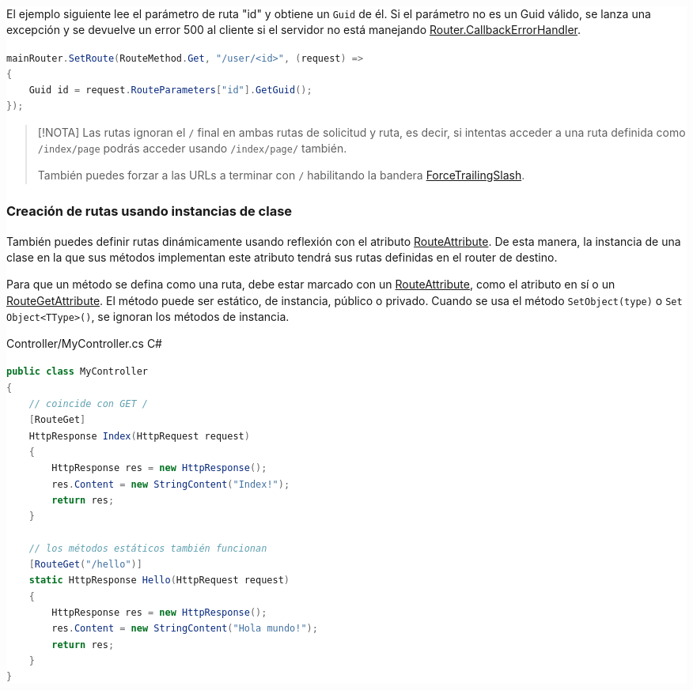El ejemplo siguiente lee el parámetro de ruta "id" y obtiene un `Guid` de él. Si el parámetro no es un Guid válido, se lanza una excepción y se devuelve un error 500 al cliente si el servidor no está manejando [Router.CallbackErrorHandler](/api/Sisk.Core.Routing.Router.CallbackErrorHandler).

```cs
mainRouter.SetRoute(RouteMethod.Get, "/user/<id>", (request) =>
{
    Guid id = request.RouteParameters["id"].GetGuid();
});
```

> [!NOTA]
> Las rutas ignoran el `/` final en ambas rutas de solicitud y ruta, es decir, si intentas acceder a una ruta definida como `/index/page` podrás acceder usando `/index/page/` también.
>
> También puedes forzar a las URLs a terminar con `/` habilitando la bandera [ForceTrailingSlash](/api/Sisk.Core.Http.HttpServerFlags.ForceTrailingSlash).

### Creación de rutas usando instancias de clase

También puedes definir rutas dinámicamente usando reflexión con el atributo [RouteAttribute](/api/Sisk.Core.Routing.RouteAttribute). De esta manera, la instancia de una clase en la que sus métodos implementan este atributo tendrá sus rutas definidas en el router de destino.

Para que un método se defina como una ruta, debe estar marcado con un [RouteAttribute](/api/Sisk.Core.Routing.RouteAttribute), como el atributo en sí o un [RouteGetAttribute](/api/Sisk.Core.Routing.RouteGetAttribute). El método puede ser estático, de instancia, público o privado. Cuando se usa el método `SetObject(type)` o `SetObject<TType>()`, se ignoran los métodos de instancia.

<div class="script-header">
    <span>
        Controller/MyController.cs
    </span>
    <span>
        C#
    </span>
</div>

```cs
public class MyController
{
    // coincide con GET /
    [RouteGet]
    HttpResponse Index(HttpRequest request)
    {
        HttpResponse res = new HttpResponse();
        res.Content = new StringContent("Index!");
        return res;
    }
    
    // los métodos estáticos también funcionan
    [RouteGet("/hello")]
    static HttpResponse Hello(HttpRequest request)
    {
        HttpResponse res = new HttpResponse();
        res.Content = new StringContent("Hola mundo!");
        return res;
    }
}
```
